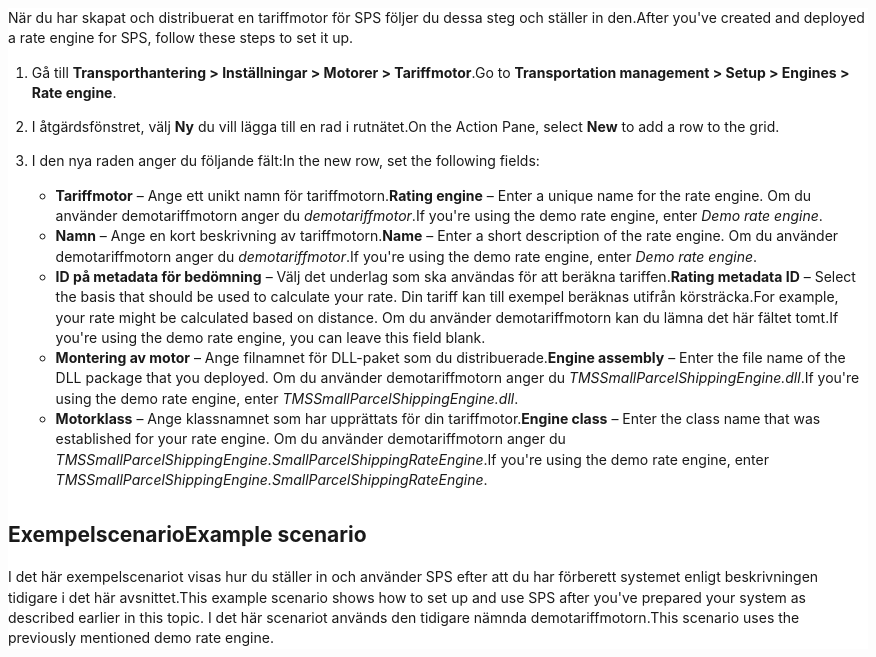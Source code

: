 <span data-ttu-id="547e1-135">När du har skapat och distribuerat en tariffmotor för SPS följer du dessa steg och ställer in den.</span><span class="sxs-lookup"><span data-stu-id="547e1-135">After you've created and deployed a rate engine for SPS, follow these steps to set it up.</span></span>

1. <span data-ttu-id="547e1-136">Gå till **Transporthantering \> Inställningar \> Motorer \> Tariffmotor**.</span><span class="sxs-lookup"><span data-stu-id="547e1-136">Go to **Transportation management \> Setup \> Engines \> Rate engine**.</span></span>
1. <span data-ttu-id="547e1-137">I åtgärdsfönstret, välj **Ny** du vill lägga till en rad i rutnätet.</span><span class="sxs-lookup"><span data-stu-id="547e1-137">On the Action Pane, select **New** to add a row to the grid.</span></span>
1. <span data-ttu-id="547e1-138">I den nya raden anger du följande fält:</span><span class="sxs-lookup"><span data-stu-id="547e1-138">In the new row, set the following fields:</span></span>

    - <span data-ttu-id="547e1-139">**Tariffmotor** – Ange ett unikt namn för tariffmotorn.</span><span class="sxs-lookup"><span data-stu-id="547e1-139">**Rating engine** – Enter a unique name for the rate engine.</span></span> <span data-ttu-id="547e1-140">Om du använder demotariffmotorn anger du *demotariffmotor*.</span><span class="sxs-lookup"><span data-stu-id="547e1-140">If you're using the demo rate engine, enter *Demo rate engine*.</span></span>
    - <span data-ttu-id="547e1-141">**Namn** – Ange en kort beskrivning av tariffmotorn.</span><span class="sxs-lookup"><span data-stu-id="547e1-141">**Name** – Enter a short description of the rate engine.</span></span> <span data-ttu-id="547e1-142">Om du använder demotariffmotorn anger du *demotariffmotor*.</span><span class="sxs-lookup"><span data-stu-id="547e1-142">If you're using the demo rate engine, enter *Demo rate engine*.</span></span>
    - <span data-ttu-id="547e1-143">**ID på metadata för bedömning** – Välj det underlag som ska användas för att beräkna tariffen.</span><span class="sxs-lookup"><span data-stu-id="547e1-143">**Rating metadata ID** – Select the basis that should be used to calculate your rate.</span></span> <span data-ttu-id="547e1-144">Din tariff kan till exempel beräknas utifrån körsträcka.</span><span class="sxs-lookup"><span data-stu-id="547e1-144">For example, your rate might be calculated based on distance.</span></span> <span data-ttu-id="547e1-145">Om du använder demotariffmotorn kan du lämna det här fältet tomt.</span><span class="sxs-lookup"><span data-stu-id="547e1-145">If you're using the demo rate engine, you can leave this field blank.</span></span>
    - <span data-ttu-id="547e1-146">**Montering av motor** – Ange filnamnet för DLL-paket som du distribuerade.</span><span class="sxs-lookup"><span data-stu-id="547e1-146">**Engine assembly** – Enter the file name of the DLL package that you deployed.</span></span> <span data-ttu-id="547e1-147">Om du använder demotariffmotorn anger du *TMSSmallParcelShippingEngine.dll*.</span><span class="sxs-lookup"><span data-stu-id="547e1-147">If you're using the demo rate engine, enter *TMSSmallParcelShippingEngine.dll*.</span></span>
    - <span data-ttu-id="547e1-148">**Motorklass** – Ange klassnamnet som har upprättats för din tariffmotor.</span><span class="sxs-lookup"><span data-stu-id="547e1-148">**Engine class** – Enter the class name that was established for your rate engine.</span></span> <span data-ttu-id="547e1-149">Om du använder demotariffmotorn anger du *TMSSmallParcelShippingEngine.SmallParcelShippingRateEngine*.</span><span class="sxs-lookup"><span data-stu-id="547e1-149">If you're using the demo rate engine, enter *TMSSmallParcelShippingEngine.SmallParcelShippingRateEngine*.</span></span>

## <a name="example-scenario"></a><span data-ttu-id="547e1-150">Exempelscenario</span><span class="sxs-lookup"><span data-stu-id="547e1-150">Example scenario</span></span>

<span data-ttu-id="547e1-151">I det här exempelscenariot visas hur du ställer in och använder SPS efter att du har förberett systemet enligt beskrivningen tidigare i det här avsnittet.</span><span class="sxs-lookup"><span data-stu-id="547e1-151">This example scenario shows how to set up and use SPS after you've prepared your system as described earlier in this topic.</span></span> <span data-ttu-id="547e1-152">I det här scenariot används den tidigare nämnda demotariffmotorn.</span><span class="sxs-lookup"><span data-stu-id="547e1-152">This scenario uses the previously mentioned demo rate engine.</span></span>

